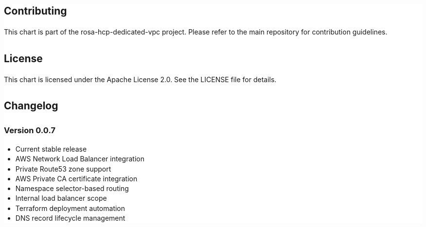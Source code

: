 ## Contributing

This chart is part of the rosa-hcp-dedicated-vpc project. Please refer to the main repository for contribution guidelines.

## License

This chart is licensed under the Apache License 2.0. See the LICENSE file for details.

## Changelog

### Version 0.0.7
- Current stable release
- AWS Network Load Balancer integration
- Private Route53 zone support
- AWS Private CA certificate integration
- Namespace selector-based routing
- Internal load balancer scope
- Terraform deployment automation
- DNS record lifecycle management

